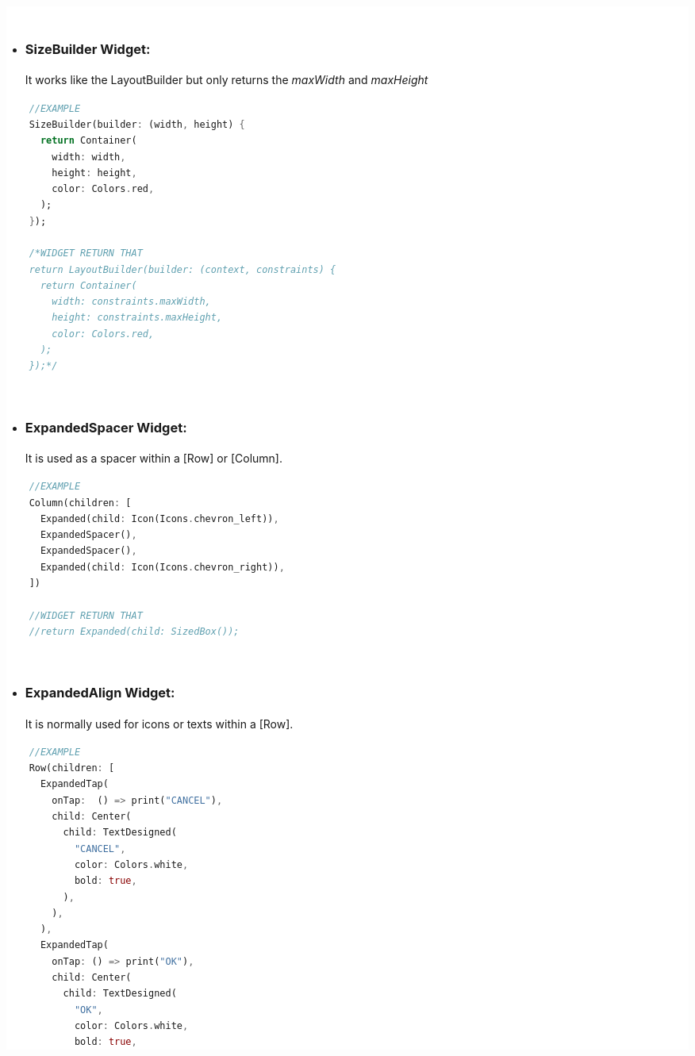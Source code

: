 <br>

- ### **SizeBuilder Widget:**
  It works like the LayoutBuilder but only returns the _maxWidth_ and _maxHeight_

```dart
    //EXAMPLE
    SizeBuilder(builder: (width, height) {
      return Container(
        width: width,
        height: height,
        color: Colors.red,
      );
    });

    /*WIDGET RETURN THAT
    return LayoutBuilder(builder: (context, constraints) {
      return Container(
        width: constraints.maxWidth,
        height: constraints.maxHeight,
        color: Colors.red,
      );
    });*/
```

<br>

- ### **ExpandedSpacer Widget:**
  It is used as a spacer within a [Row] or [Column].

```dart
    //EXAMPLE
    Column(children: [
      Expanded(child: Icon(Icons.chevron_left)),
      ExpandedSpacer(),
      ExpandedSpacer(),
      Expanded(child: Icon(Icons.chevron_right)),
    ])

    //WIDGET RETURN THAT
    //return Expanded(child: SizedBox());
```

<br>

- ### **ExpandedAlign Widget:**
  It is normally used for icons or texts within a [Row].

```dart
    //EXAMPLE
    Row(children: [
      ExpandedTap(
        onTap:  () => print("CANCEL"),
        child: Center(
          child: TextDesigned(
            "CANCEL",
            color: Colors.white,
            bold: true,
          ),
        ),
      ),
      ExpandedTap(
        onTap: () => print("OK"),
        child: Center(
          child: TextDesigned(
            "OK",
            color: Colors.white,
            bold: true,
```
